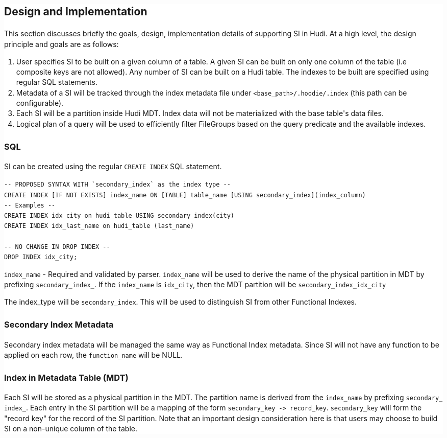 ## Design and Implementation
This section discusses briefly the goals, design, implementation details of supporting SI in Hudi. At a high level,
the design principle and goals are as follows:
1. User specifies SI to be built on a given column of a table. A given SI can be built on only one column of the table
(i.e composite keys are not allowed). Any number of SI can be built on a Hudi table. The indexes to be built are 
specified using regular SQL statements.
2. Metadata of a SI will be tracked through the index metadata file under `<base_path>/.hoodie/.index` (this path can be configurable).
3. Each SI will be a partition inside Hudi MDT. Index data will not be materialized with the base table's data files.
4. Logical plan of a query will be used to efficiently filter FileGroups based on the query predicate and the available
indexes.

### SQL
SI can be created using the regular `CREATE INDEX` SQL statement.
```
-- PROPOSED SYNTAX WITH `secondary_index` as the index type --
CREATE INDEX [IF NOT EXISTS] index_name ON [TABLE] table_name [USING secondary_index](index_column)
-- Examples --
CREATE INDEX idx_city on hudi_table USING secondary_index(city)
CREATE INDEX idx_last_name on hudi_table (last_name)

-- NO CHANGE IN DROP INDEX --
DROP INDEX idx_city;
```

`index_name` - Required and validated by parser. `index_name` will be used to derive the name of the physical partition
in MDT by prefixing `secondary_index_`. If the `index_name` is `idx_city`, then the MDT partition will be 
`secondary_index_idx_city`

The index_type will be `secondary_index`. This will be used to distinguish SI from other Functional Indexes.

### Secondary Index Metadata
Secondary index metadata will be managed the same way as Functional Index metadata. Since SI will not have any function
to be applied on each row, the `function_name` will be NULL.

### Index in Metadata Table (MDT)
Each SI will be stored as a physical partition in the MDT. The partition name is derived from the `index_name` by 
prefixing `secondary_index_`. Each entry in the SI partition will be a mapping of the form 
`secondary_key -> record_key`. `secondary_key` will form the "record key" for the record of the SI partition. Note that
an important design consideration here is that users may choose to build SI on a non-unique column of the table.
